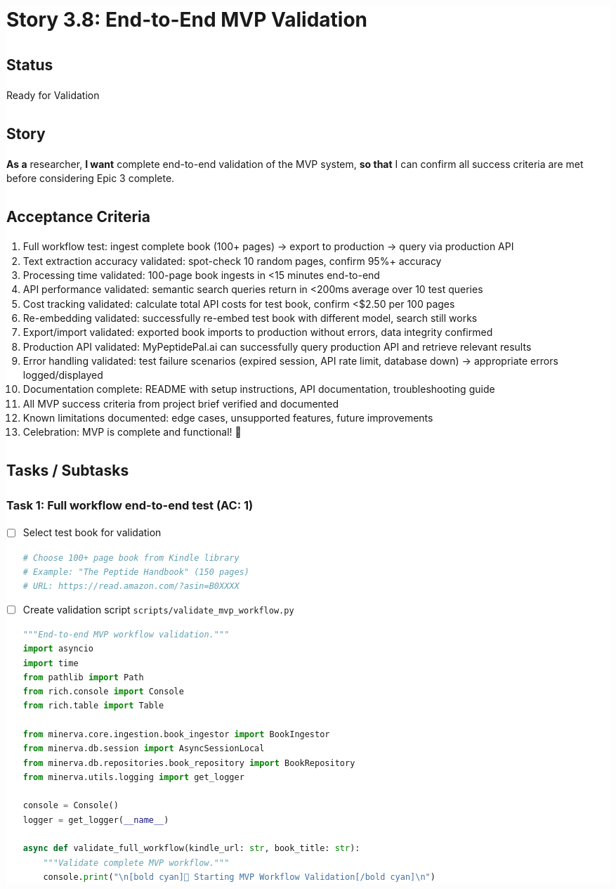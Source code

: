 # Story 3.8: End-to-End MVP Validation

## Status
Ready for Validation

## Story

**As a** researcher,
**I want** complete end-to-end validation of the MVP system,
**so that** I can confirm all success criteria are met before considering Epic 3 complete.

## Acceptance Criteria

1. Full workflow test: ingest complete book (100+ pages) → export to production → query via production API
2. Text extraction accuracy validated: spot-check 10 random pages, confirm 95%+ accuracy
3. Processing time validated: 100-page book ingests in <15 minutes end-to-end
4. API performance validated: semantic search queries return in <200ms average over 10 test queries
5. Cost tracking validated: calculate total API costs for test book, confirm <$2.50 per 100 pages
6. Re-embedding validated: successfully re-embed test book with different model, search still works
7. Export/import validated: exported book imports to production without errors, data integrity confirmed
8. Production API validated: MyPeptidePal.ai can successfully query production API and retrieve relevant results
9. Error handling validated: test failure scenarios (expired session, API rate limit, database down) → appropriate errors logged/displayed
10. Documentation complete: README with setup instructions, API documentation, troubleshooting guide
11. All MVP success criteria from project brief verified and documented
12. Known limitations documented: edge cases, unsupported features, future improvements
13. Celebration: MVP is complete and functional! 🎉

## Tasks / Subtasks

### Task 1: Full workflow end-to-end test (AC: 1)
- [ ] Select test book for validation
  ```bash
  # Choose 100+ page book from Kindle library
  # Example: "The Peptide Handbook" (150 pages)
  # URL: https://read.amazon.com/?asin=B0XXXX
  ```
- [ ] Create validation script `scripts/validate_mvp_workflow.py`
  ```python
  """End-to-end MVP workflow validation."""
  import asyncio
  import time
  from pathlib import Path
  from rich.console import Console
  from rich.table import Table

  from minerva.core.ingestion.book_ingestor import BookIngestor
  from minerva.db.session import AsyncSessionLocal
  from minerva.db.repositories.book_repository import BookRepository
  from minerva.utils.logging import get_logger

  console = Console()
  logger = get_logger(__name__)

  async def validate_full_workflow(kindle_url: str, book_title: str):
      """Validate complete MVP workflow."""
      console.print("\n[bold cyan]🚀 Starting MVP Workflow Validation[/bold cyan]\n")
  ```